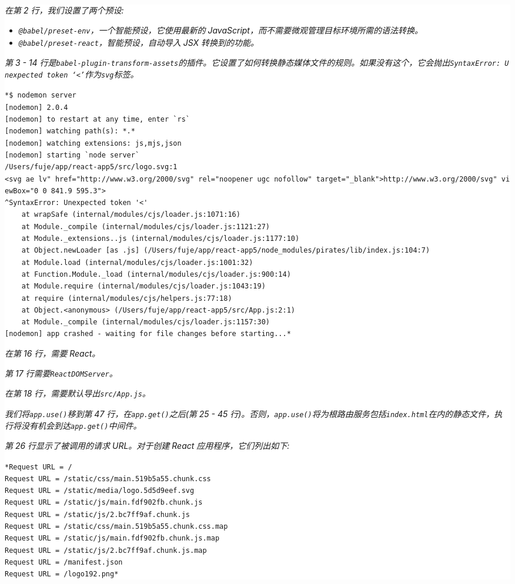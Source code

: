 *在第 2 行，我们设置了两个预设:*

*   *`@babel/preset-env`，一个智能预设，它使用最新的 JavaScript，而不需要微观管理目标环境所需的语法转换。*
*   *`@babel/preset-react`，智能预设，自动导入 JSX 转换到的功能。*

*第 3 - 14 行是`babel-plugin-transform-assets`的插件。它设置了如何转换静态媒体文件的规则。如果没有这个，它会抛出`SyntaxError: Unexpected token ‘<’`作为`svg`标签。*

```
*$ nodemon server
[nodemon] 2.0.4
[nodemon] to restart at any time, enter `rs`
[nodemon] watching path(s): *.*
[nodemon] watching extensions: js,mjs,json
[nodemon] starting `node server`
/Users/fuje/app/react-app5/src/logo.svg:1
<svg ae lv" href="http://www.w3.org/2000/svg" rel="noopener ugc nofollow" target="_blank">http://www.w3.org/2000/svg" viewBox="0 0 841.9 595.3">
^SyntaxError: Unexpected token '<'
    at wrapSafe (internal/modules/cjs/loader.js:1071:16)
    at Module._compile (internal/modules/cjs/loader.js:1121:27)
    at Module._extensions..js (internal/modules/cjs/loader.js:1177:10)
    at Object.newLoader [as .js] (/Users/fuje/app/react-app5/node_modules/pirates/lib/index.js:104:7)
    at Module.load (internal/modules/cjs/loader.js:1001:32)
    at Function.Module._load (internal/modules/cjs/loader.js:900:14)
    at Module.require (internal/modules/cjs/loader.js:1043:19)
    at require (internal/modules/cjs/helpers.js:77:18)
    at Object.<anonymous> (/Users/fuje/app/react-app5/src/App.js:2:1)
    at Module._compile (internal/modules/cjs/loader.js:1157:30)
[nodemon] app crashed - waiting for file changes before starting...*
```

*在第 16 行，需要 React。*

*第 17 行需要`ReactDOMServer`。*

*在第 18 行，需要默认导出`src/App.js`。*

*我们将`app.use()`移到第 47 行，在`app.get()`之后(第 25 - 45 行)。否则，`app.use()`将为根路由服务包括`index.html`在内的静态文件，执行将没有机会到达`app.get()`中间件。*

*第 26 行显示了被调用的请求 URL。对于创建 React 应用程序，它们列出如下:*

```
*Request URL = /
Request URL = /static/css/main.519b5a55.chunk.css
Request URL = /static/media/logo.5d5d9eef.svg
Request URL = /static/js/main.fdf902fb.chunk.js
Request URL = /static/js/2.bc7ff9af.chunk.js
Request URL = /static/css/main.519b5a55.chunk.css.map
Request URL = /static/js/main.fdf902fb.chunk.js.map
Request URL = /static/js/2.bc7ff9af.chunk.js.map
Request URL = /manifest.json
Request URL = /logo192.png*
```
